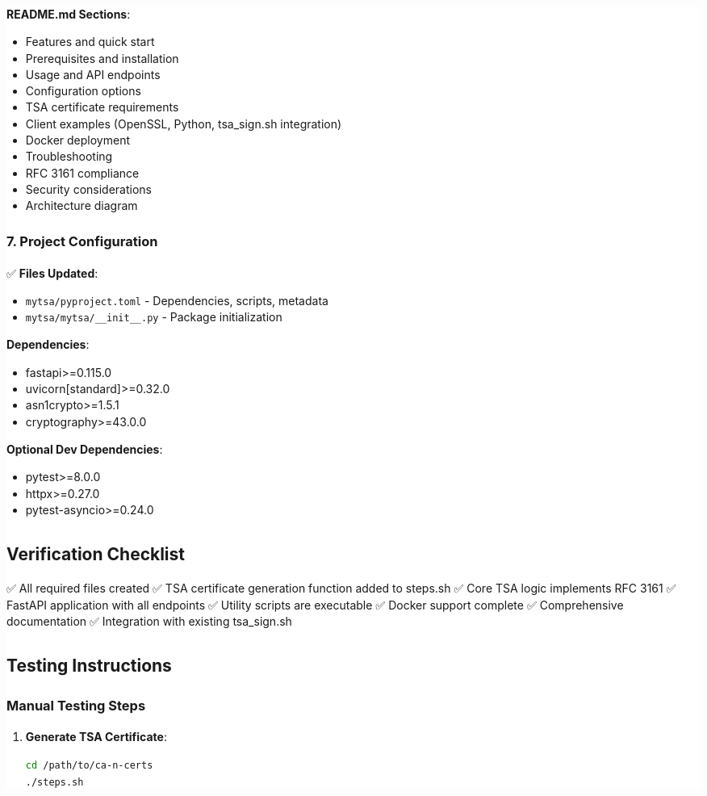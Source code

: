 **README.md Sections**:

- Features and quick start
- Prerequisites and installation
- Usage and API endpoints
- Configuration options
- TSA certificate requirements
- Client examples (OpenSSL, Python, tsa_sign.sh integration)
- Docker deployment
- Troubleshooting
- RFC 3161 compliance
- Security considerations
- Architecture diagram

### 7. Project Configuration

✅ **Files Updated**:

- `mytsa/pyproject.toml` - Dependencies, scripts, metadata
- `mytsa/mytsa/__init__.py` - Package initialization

**Dependencies**:

- fastapi>=0.115.0
- uvicorn[standard]>=0.32.0
- asn1crypto>=1.5.1
- cryptography>=43.0.0

**Optional Dev Dependencies**:

- pytest>=8.0.0
- httpx>=0.27.0
- pytest-asyncio>=0.24.0

## Verification Checklist

✅ All required files created
✅ TSA certificate generation function added to steps.sh
✅ Core TSA logic implements RFC 3161
✅ FastAPI application with all endpoints
✅ Utility scripts are executable
✅ Docker support complete
✅ Comprehensive documentation
✅ Integration with existing tsa_sign.sh

## Testing Instructions

### Manual Testing Steps

1. **Generate TSA Certificate**:

   ```bash
   cd /path/to/ca-n-certs
   ./steps.sh
   ```
